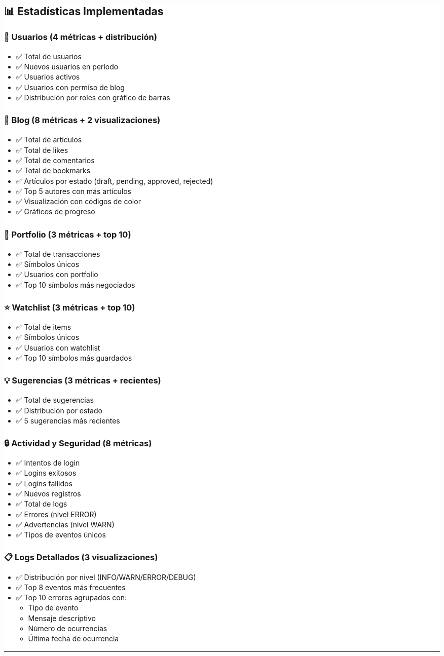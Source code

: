 ## 📊 Estadísticas Implementadas

### 👥 Usuarios (4 métricas + distribución)
- ✅ Total de usuarios
- ✅ Nuevos usuarios en período
- ✅ Usuarios activos
- ✅ Usuarios con permiso de blog
- ✅ Distribución por roles con gráfico de barras

### 📝 Blog (8 métricas + 2 visualizaciones)
- ✅ Total de artículos
- ✅ Total de likes
- ✅ Total de comentarios
- ✅ Total de bookmarks
- ✅ Artículos por estado (draft, pending, approved, rejected)
- ✅ Top 5 autores con más artículos
- ✅ Visualización con códigos de color
- ✅ Gráficos de progreso

### 💼 Portfolio (3 métricas + top 10)
- ✅ Total de transacciones
- ✅ Símbolos únicos
- ✅ Usuarios con portfolio
- ✅ Top 10 símbolos más negociados

### ⭐ Watchlist (3 métricas + top 10)
- ✅ Total de items
- ✅ Símbolos únicos
- ✅ Usuarios con watchlist
- ✅ Top 10 símbolos más guardados

### 💡 Sugerencias (3 métricas + recientes)
- ✅ Total de sugerencias
- ✅ Distribución por estado
- ✅ 5 sugerencias más recientes

### 🔒 Actividad y Seguridad (8 métricas)
- ✅ Intentos de login
- ✅ Logins exitosos
- ✅ Logins fallidos
- ✅ Nuevos registros
- ✅ Total de logs
- ✅ Errores (nivel ERROR)
- ✅ Advertencias (nivel WARN)
- ✅ Tipos de eventos únicos

### 📋 Logs Detallados (3 visualizaciones)
- ✅ Distribución por nivel (INFO/WARN/ERROR/DEBUG)
- ✅ Top 8 eventos más frecuentes
- ✅ Top 10 errores agrupados con:
  - Tipo de evento
  - Mensaje descriptivo
  - Número de ocurrencias
  - Última fecha de ocurrencia

---